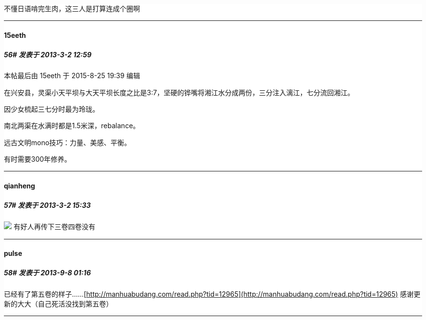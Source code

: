 


不懂日语啃完生肉，这三人是打算连成个圈啊







-----

####  15eeth  
##### 56#       发表于 2013-3-2 12:59



 本帖最后由 15eeth 于 2015-8-25 19:39 编辑 

在兴安县，灵渠小天平坝与大天平坝长度之比是3:7，坚硬的铧嘴将湘江水分成两份，三分注入漓江，七分流回湘江。

因少女梳起三七分时最为玲珑。

南北两渠在水满时都是1.5米深，rebalance。

远古文明mono技巧：力量、美感、平衡。

有时需要300年修养。







-----

####  qianheng  
##### 57#       发表于 2013-3-2 15:33



<img src="https://static.saraba1st.com/image/smiley/face/44.gif" referrerpolicy="no-referrer"> 有好人再传下三卷四卷没有







-----

####  pulse  
##### 58#       发表于 2013-9-8 01:16




已经有了第五卷的样子……[http://manhuabudang.com/read.php?tid=12965](http://manhuabudang.com/read.php?tid=12965) 感谢更新的大大（自己死活没找到第五卷）







-----
